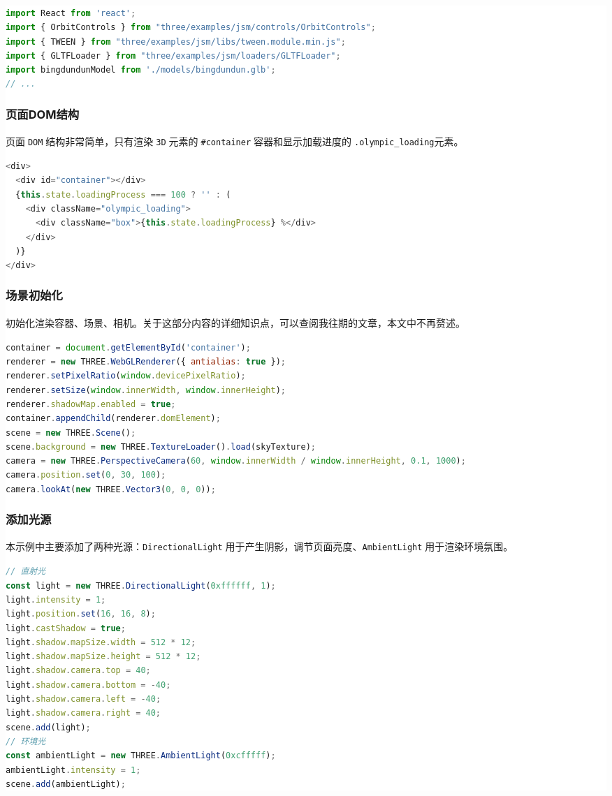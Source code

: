 ```js
import React from 'react';
import { OrbitControls } from "three/examples/jsm/controls/OrbitControls";
import { TWEEN } from "three/examples/jsm/libs/tween.module.min.js";
import { GLTFLoader } from "three/examples/jsm/loaders/GLTFLoader";
import bingdundunModel from './models/bingdundun.glb';
// ...
```

### 页面DOM结构

页面 `DOM` 结构非常简单，只有渲染 `3D` 元素的 `#container` 容器和显示加载进度的 `.olympic_loading`元素。

```js
<div>
  <div id="container"></div>
  {this.state.loadingProcess === 100 ? '' : (
    <div className="olympic_loading">
      <div className="box">{this.state.loadingProcess} %</div>
    </div>
  )}
</div>
```

### 场景初始化

初始化渲染容器、场景、相机。关于这部分内容的详细知识点，可以查阅我往期的文章，本文中不再赘述。

```js
container = document.getElementById('container');
renderer = new THREE.WebGLRenderer({ antialias: true });
renderer.setPixelRatio(window.devicePixelRatio);
renderer.setSize(window.innerWidth, window.innerHeight);
renderer.shadowMap.enabled = true;
container.appendChild(renderer.domElement);
scene = new THREE.Scene();
scene.background = new THREE.TextureLoader().load(skyTexture);
camera = new THREE.PerspectiveCamera(60, window.innerWidth / window.innerHeight, 0.1, 1000);
camera.position.set(0, 30, 100);
camera.lookAt(new THREE.Vector3(0, 0, 0));
```

### 添加光源

本示例中主要添加了两种光源：`DirectionalLight` 用于产生阴影，调节页面亮度、`AmbientLight` 用于渲染环境氛围。

```js
// 直射光
const light = new THREE.DirectionalLight(0xffffff, 1);
light.intensity = 1;
light.position.set(16, 16, 8);
light.castShadow = true;
light.shadow.mapSize.width = 512 * 12;
light.shadow.mapSize.height = 512 * 12;
light.shadow.camera.top = 40;
light.shadow.camera.bottom = -40;
light.shadow.camera.left = -40;
light.shadow.camera.right = 40;
scene.add(light);
// 环境光
const ambientLight = new THREE.AmbientLight(0xcfffff);
ambientLight.intensity = 1;
scene.add(ambientLight);
```
